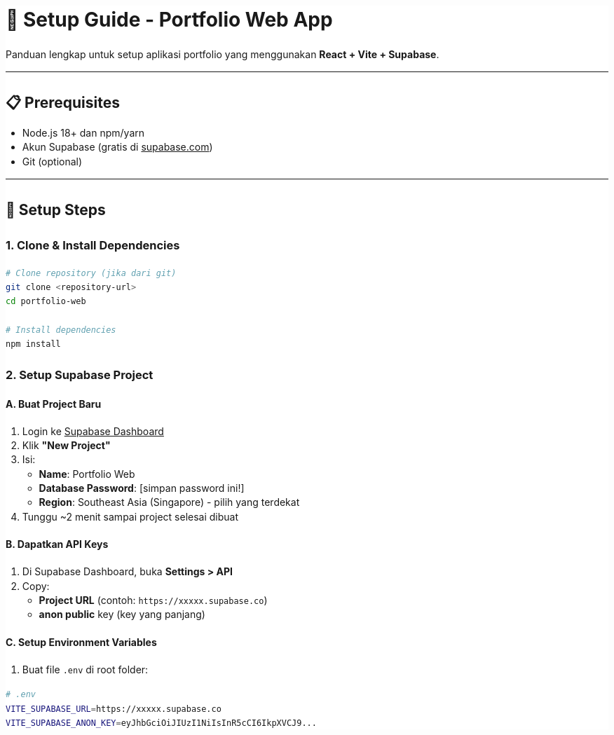 # 🚀 Setup Guide - Portfolio Web App

Panduan lengkap untuk setup aplikasi portfolio yang menggunakan **React + Vite + Supabase**.

---

## 📋 Prerequisites

- Node.js 18+ dan npm/yarn
- Akun Supabase (gratis di [supabase.com](https://supabase.com))
- Git (optional)

---

## 🔧 Setup Steps

### 1. Clone & Install Dependencies

```bash
# Clone repository (jika dari git)
git clone <repository-url>
cd portfolio-web

# Install dependencies
npm install
```

### 2. Setup Supabase Project

#### A. Buat Project Baru
1. Login ke [Supabase Dashboard](https://app.supabase.com)
2. Klik **"New Project"**
3. Isi:
   - **Name**: Portfolio Web
   - **Database Password**: [simpan password ini!]
   - **Region**: Southeast Asia (Singapore) - pilih yang terdekat
4. Tunggu ~2 menit sampai project selesai dibuat

#### B. Dapatkan API Keys
1. Di Supabase Dashboard, buka **Settings > API**
2. Copy:
   - **Project URL** (contoh: `https://xxxxx.supabase.co`)
   - **anon public** key (key yang panjang)

#### C. Setup Environment Variables
1. Buat file `.env` di root folder:
```bash
# .env
VITE_SUPABASE_URL=https://xxxxx.supabase.co
VITE_SUPABASE_ANON_KEY=eyJhbGciOiJIUzI1NiIsInR5cCI6IkpXVCJ9...
```
